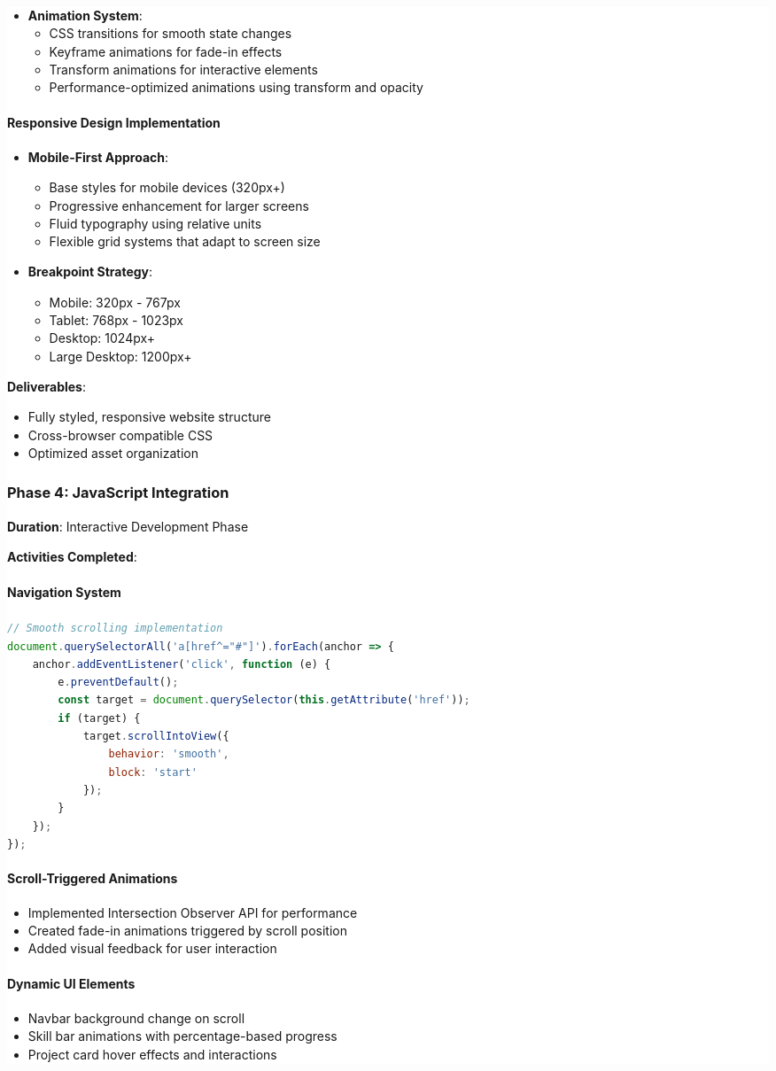 - **Animation System**:
  - CSS transitions for smooth state changes
  - Keyframe animations for fade-in effects
  - Transform animations for interactive elements
  - Performance-optimized animations using transform and opacity

#### Responsive Design Implementation
- **Mobile-First Approach**:
  - Base styles for mobile devices (320px+)
  - Progressive enhancement for larger screens
  - Fluid typography using relative units
  - Flexible grid systems that adapt to screen size

- **Breakpoint Strategy**:
  - Mobile: 320px - 767px
  - Tablet: 768px - 1023px
  - Desktop: 1024px+
  - Large Desktop: 1200px+

**Deliverables**:
- Fully styled, responsive website structure
- Cross-browser compatible CSS
- Optimized asset organization

### Phase 4: JavaScript Integration
**Duration**: Interactive Development Phase

**Activities Completed**:

#### Navigation System
```javascript
// Smooth scrolling implementation
document.querySelectorAll('a[href^="#"]').forEach(anchor => {
    anchor.addEventListener('click', function (e) {
        e.preventDefault();
        const target = document.querySelector(this.getAttribute('href'));
        if (target) {
            target.scrollIntoView({
                behavior: 'smooth',
                block: 'start'
            });
        }
    });
});
```

#### Scroll-Triggered Animations
- Implemented Intersection Observer API for performance
- Created fade-in animations triggered by scroll position
- Added visual feedback for user interaction

#### Dynamic UI Elements
- Navbar background change on scroll
- Skill bar animations with percentage-based progress
- Project card hover effects and interactions
